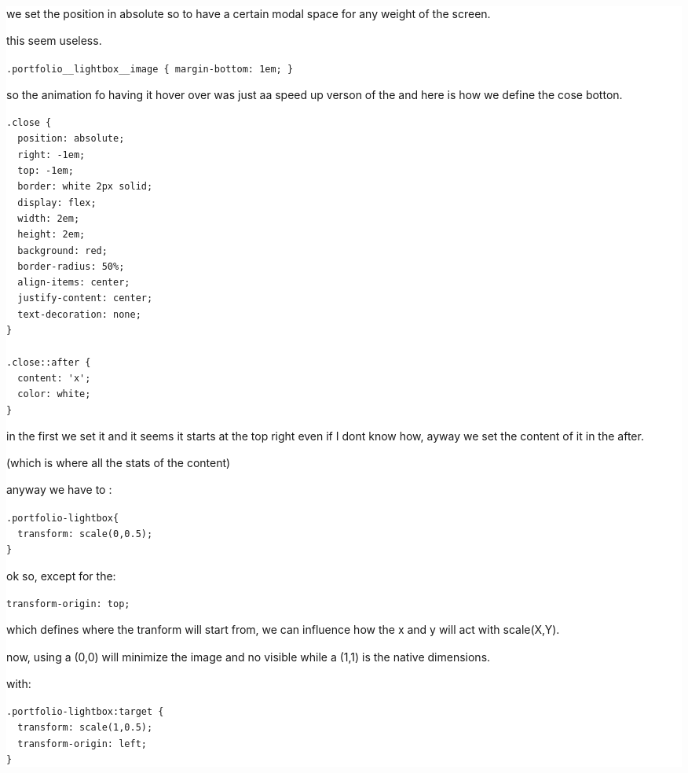 we set the position in absolute so to have a certain modal space for any
weight of the screen.

this seem useless.

    .portfolio__lightbox__image { margin-bottom: 1em; }

so the animation fo having it hover over was just aa speed up verson of the 
and here is how we define the cose botton.

    .close {
      position: absolute;
      right: -1em;
      top: -1em;
      border: white 2px solid;
      display: flex;
      width: 2em;
      height: 2em;
      background: red;
      border-radius: 50%;
      align-items: center;
      justify-content: center;
      text-decoration: none;
    }

    .close::after {
      content: 'x';
      color: white;
    }

in the first we set it and it seems it starts at the top right even if I dont know
how, ayway we set the content of it in the after.

(which is where all the stats of the content)

anyway we have to :

    .portfolio-lightbox{
      transform: scale(0,0.5); 
    }

ok so, except for the:

    transform-origin: top; 

which defines where the tranform will start from, we can influence how the x and y 
will act with scale(X,Y).

now, using a (0,0) will minimize the image and no visible while a (1,1)
is the native dimensions.

with:

    .portfolio-lightbox:target {
      transform: scale(1,0.5);
      transform-origin: left; 
    }
